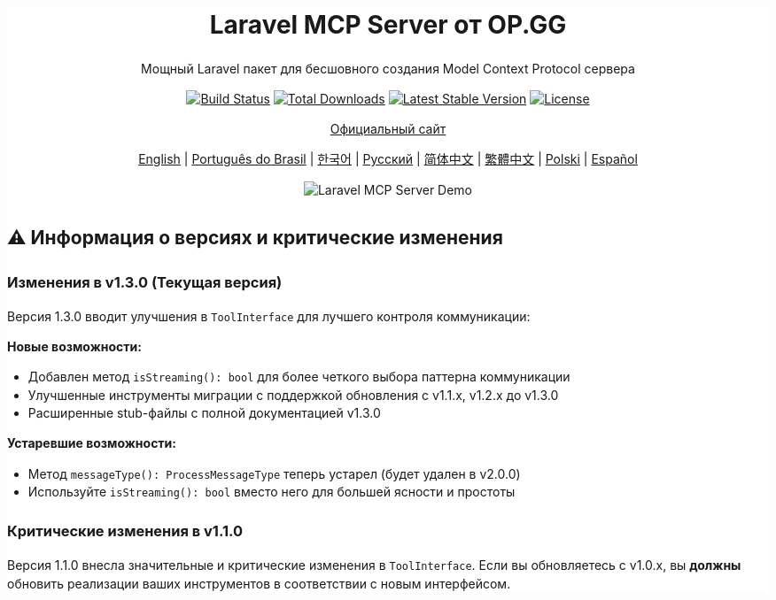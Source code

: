 <h1 align="center">Laravel MCP Server от OP.GG</h1>

<p align="center">
  Мощный Laravel пакет для бесшовного создания Model Context Protocol сервера
</p>

<p align="center">
<a href="https://github.com/opgginc/laravel-mcp-server/actions"><img src="https://github.com/opgginc/laravel-mcp-server/actions/workflows/tests.yml/badge.svg" alt="Build Status"></a>
<a href="https://packagist.org/packages/opgginc/laravel-mcp-server"><img src="https://img.shields.io/packagist/dt/opgginc/laravel-mcp-server" alt="Total Downloads"></a>
<a href="https://packagist.org/packages/opgginc/laravel-mcp-server"><img src="https://img.shields.io/packagist/v/opgginc/laravel-mcp-server" alt="Latest Stable Version"></a>
<a href="https://packagist.org/packages/opgginc/laravel-mcp-server"><img src="https://img.shields.io/packagist/l/opgginc/laravel-mcp-server" alt="License"></a>
</p>

<p align="center">
<a href="https://op.gg/open-source/laravel-mcp-server">Официальный сайт</a>
</p>

<p align="center">
  <a href="README.md">English</a> |
  <a href="README.pt-BR.md">Português do Brasil</a> |
  <a href="README.ko.md">한국어</a> |
  <a href="README.ru.md">Русский</a> |
  <a href="README.zh-CN.md">简体中文</a> |
  <a href="README.zh-TW.md">繁體中文</a> |
  <a href="README.pl.md">Polski</a> |
  <a href="README.es.md">Español</a>
</p>

<p align="center">
  <img src="docs/watch.gif" alt="Laravel MCP Server Demo" height="200">
</p>

## ⚠️ Информация о версиях и критические изменения

### Изменения в v1.3.0 (Текущая версия)

Версия 1.3.0 вводит улучшения в `ToolInterface` для лучшего контроля коммуникации:

**Новые возможности:**
- Добавлен метод `isStreaming(): bool` для более четкого выбора паттерна коммуникации
- Улучшенные инструменты миграции с поддержкой обновления с v1.1.x, v1.2.x до v1.3.0
- Расширенные stub-файлы с полной документацией v1.3.0

**Устаревшие возможности:**
- Метод `messageType(): ProcessMessageType` теперь устарел (будет удален в v2.0.0)
- Используйте `isStreaming(): bool` вместо него для большей ясности и простоты

### Критические изменения в v1.1.0

Версия 1.1.0 внесла значительные и критические изменения в `ToolInterface`. Если вы обновляетесь с v1.0.x, вы **должны** обновить реализации ваших инструментов в соответствии с новым интерфейсом.
